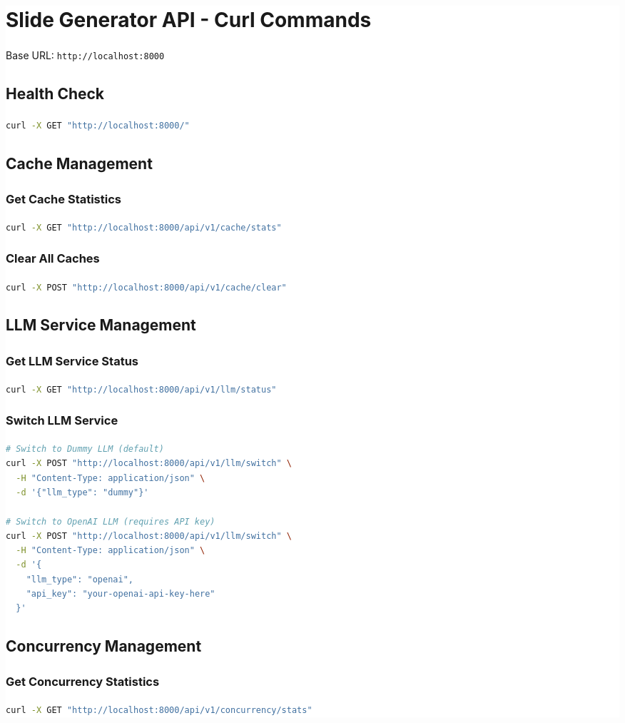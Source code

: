 # Slide Generator API - Curl Commands

Base URL: `http://localhost:8000`

## Health Check
```bash
curl -X GET "http://localhost:8000/"
```

## Cache Management

### Get Cache Statistics
```bash
curl -X GET "http://localhost:8000/api/v1/cache/stats"
```

### Clear All Caches
```bash
curl -X POST "http://localhost:8000/api/v1/cache/clear"
```

## LLM Service Management

### Get LLM Service Status
```bash
curl -X GET "http://localhost:8000/api/v1/llm/status"
```

### Switch LLM Service
```bash
# Switch to Dummy LLM (default)
curl -X POST "http://localhost:8000/api/v1/llm/switch" \
  -H "Content-Type: application/json" \
  -d '{"llm_type": "dummy"}'

# Switch to OpenAI LLM (requires API key)
curl -X POST "http://localhost:8000/api/v1/llm/switch" \
  -H "Content-Type: application/json" \
  -d '{
    "llm_type": "openai",
    "api_key": "your-openai-api-key-here"
  }'
```

## Concurrency Management

### Get Concurrency Statistics
```bash
curl -X GET "http://localhost:8000/api/v1/concurrency/stats"
```
